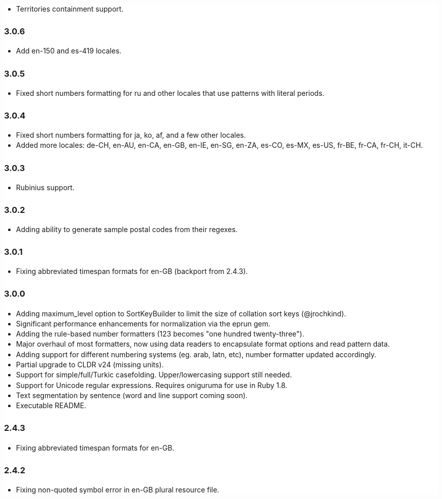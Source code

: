 * Territories containment support.

### 3.0.6

* Add en-150 and es-419 locales.

### 3.0.5

* Fixed short numbers formatting for ru and other locales that use patterns
  with literal periods.

### 3.0.4

* Fixed short numbers formatting for ja, ko, af, and a few other locales.
* Added more locales: de-CH, en-AU, en-CA, en-GB, en-IE, en-SG, en-ZA,
  es-CO, es-MX, es-US, fr-BE, fr-CA, fr-CH, it-CH.

### 3.0.3

* Rubinius support.

### 3.0.2

* Adding ability to generate sample postal codes from their regexes.

### 3.0.1

* Fixing abbreviated timespan formats for en-GB (backport from 2.4.3).

### 3.0.0

* Adding maximum_level option to SortKeyBuilder to limit the size of collation sort keys (@jrochkind).
* Significant performance enhancements for normalization via the eprun gem.
* Adding the rule-based number formatters (123 becomes "one hundred twenty-three").
* Major overhaul of most formatters, now using data readers to encapsulate format options and read pattern data.
* Adding support for different numbering systems (eg. arab, latn, etc), number formatter updated accordingly.
* Partial upgrade to CLDR v24 (missing units).
* Support for simple/full/Turkic casefolding. Upper/lowercasing support still needed.
* Support for Unicode regular expressions. Requires oniguruma for use in Ruby 1.8.
* Text segmentation by sentence (word and line support coming soon).
* Executable README.

### 2.4.3

* Fixing abbreviated timespan formats for en-GB.

### 2.4.2

* Fixing non-quoted symbol error in en-GB plural resource file.
